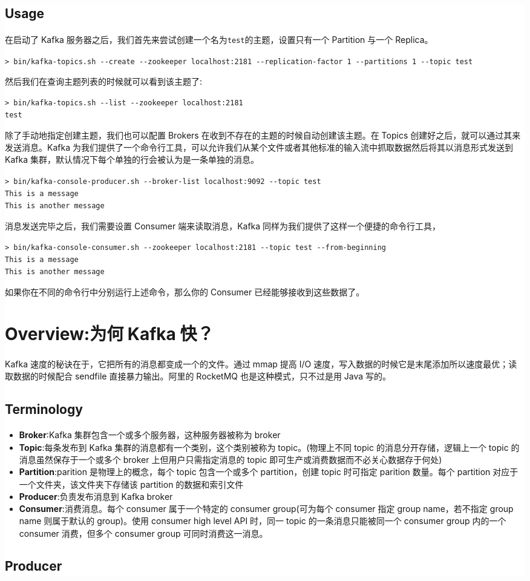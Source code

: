 ## Usage

在启动了 Kafka 服务器之后，我们首先来尝试创建一个名为`test`的主题，设置只有一个 Partition 与一个 Replica。

```
> bin/kafka-topics.sh --create --zookeeper localhost:2181 --replication-factor 1 --partitions 1 --topic test
```

然后我们在查询主题列表的时候就可以看到该主题了:

```
> bin/kafka-topics.sh --list --zookeeper localhost:2181
test
```

除了手动地指定创建主题，我们也可以配置 Brokers 在收到不存在的主题的时候自动创建该主题。在 Topics 创建好之后，就可以通过其来发送消息。Kafka 为我们提供了一个命令行工具，可以允许我们从某个文件或者其他标准的输入流中抓取数据然后将其以消息形式发送到 Kafka 集群，默认情况下每个单独的行会被认为是一条单独的消息。

```
> bin/kafka-console-producer.sh --broker-list localhost:9092 --topic test
This is a message
This is another message
```

消息发送完毕之后，我们需要设置 Consumer 端来读取消息，Kafka 同样为我们提供了这样一个便捷的命令行工具，

```
> bin/kafka-console-consumer.sh --zookeeper localhost:2181 --topic test --from-beginning
This is a message
This is another message
```

如果你在不同的命令行中分别运行上述命令，那么你的 Consumer 已经能够接收到这些数据了。

# Overview:为何 Kafka 快？

Kafka 速度的秘诀在于，它把所有的消息都变成一个的文件。通过 mmap 提高 I/O 速度，写入数据的时候它是末尾添加所以速度最优；读取数据的时候配合 sendfile 直接暴力输出。阿里的 RocketMQ 也是这种模式，只不过是用 Java 写的。

## Terminology

- **Broker**:Kafka 集群包含一个或多个服务器，这种服务器被称为 broker
- **Topic**:每条发布到 Kafka 集群的消息都有一个类别，这个类别被称为 topic。(物理上不同 topic 的消息分开存储，逻辑上一个 topic 的消息虽然保存于一个或多个 broker 上但用户只需指定消息的 topic 即可生产或消费数据而不必关心数据存于何处)
- **Partition**:parition 是物理上的概念，每个 topic 包含一个或多个 partition，创建 topic 时可指定 parition 数量。每个 partition 对应于一个文件夹，该文件夹下存储该 partition 的数据和索引文件
- **Producer**:负责发布消息到 Kafka broker
- **Consumer**:消费消息。每个 consumer 属于一个特定的 consumer group(可为每个 consumer 指定 group name，若不指定 group name 则属于默认的 group)。使用 consumer high level API 时，同一 topic 的一条消息只能被同一个 consumer group 内的一个 consumer 消费，但多个 consumer group 可同时消费这一消息。

## Producer
